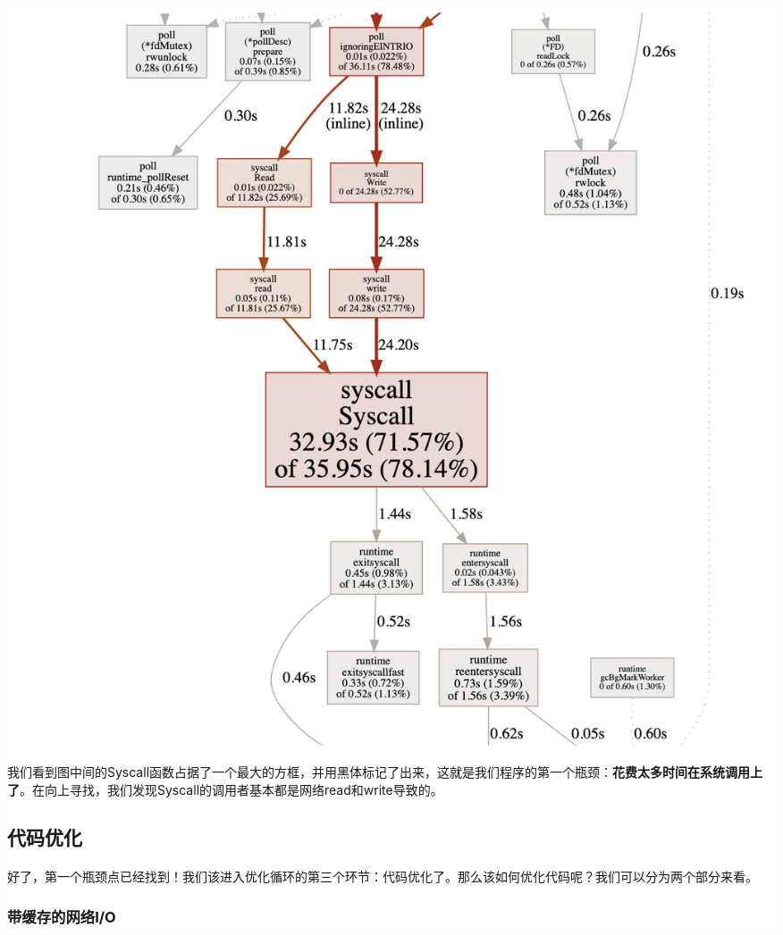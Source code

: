 ![图片](./httpsstatic001geekbangorgresourceimageb401b47ffd738615a08595208a4e1afefa01.png)

我们看到图中间的Syscall函数占据了一个最大的方框，并用黑体标记了出来，这就是我们程序的第一个瓶颈：**花费太多时间在系统调用上了**。在向上寻找，我们发现Syscall的调用者基本都是网络read和write导致的。

## 代码优化

好了，第一个瓶颈点已经找到！我们该进入优化循环的第三个环节：代码优化了。那么该如何优化代码呢？我们可以分为两个部分来看。

### 带缓存的网络I/O

